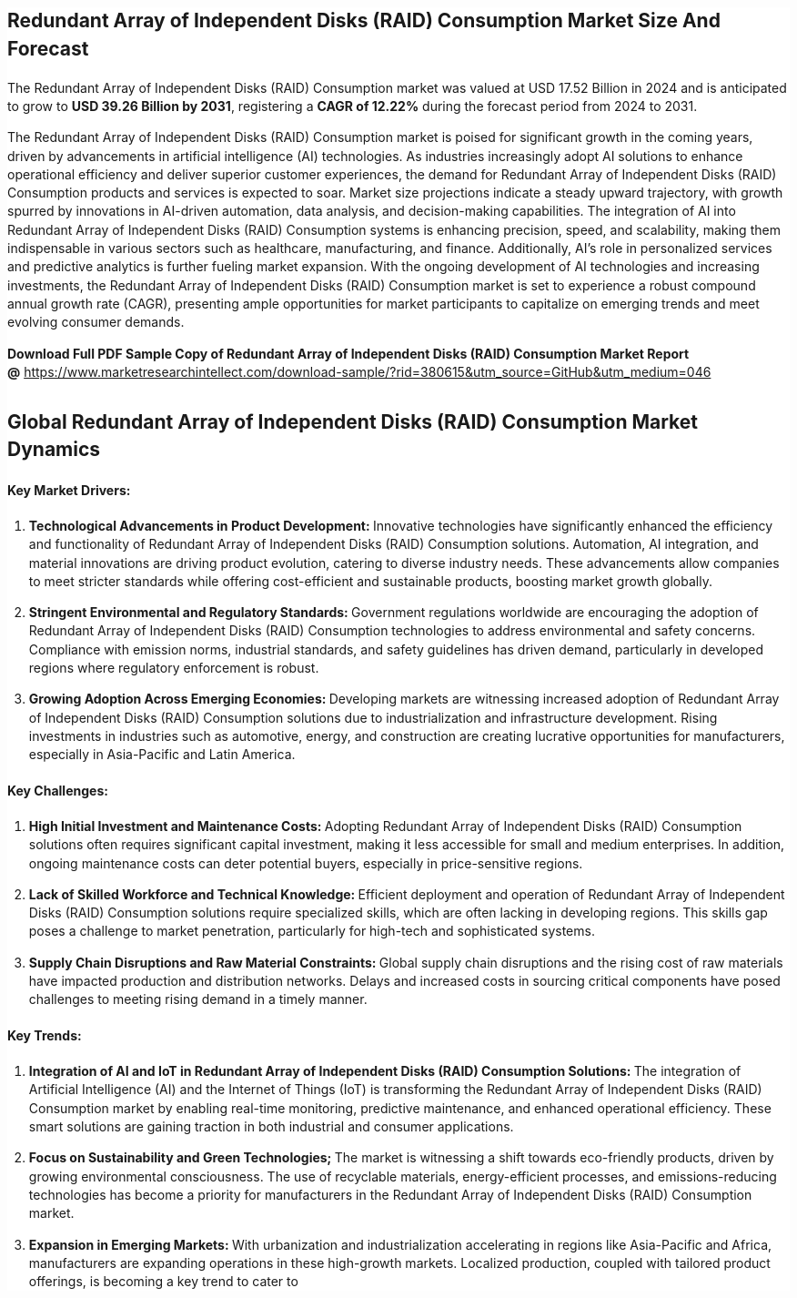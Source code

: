 <h2>Redundant Array of Independent Disks (RAID) Consumption Market Size And Forecast</h2><p>The Redundant Array of Independent Disks (RAID) Consumption market was valued at USD 17.52 Billion in 2024 and is anticipated to grow to <strong>USD 39.26 Billion by 2031</strong>, registering a <strong>CAGR of 12.22%</strong> during the forecast period from 2024 to 2031.</p><p>The Redundant Array of Independent Disks (RAID) Consumption market is poised for significant growth in the coming years, driven by advancements in artificial intelligence (AI) technologies. As industries increasingly adopt AI solutions to enhance operational efficiency and deliver superior customer experiences, the demand for Redundant Array of Independent Disks (RAID) Consumption products and services is expected to soar. Market size projections indicate a steady upward trajectory, with growth spurred by innovations in AI-driven automation, data analysis, and decision-making capabilities. The integration of AI into Redundant Array of Independent Disks (RAID) Consumption systems is enhancing precision, speed, and scalability, making them indispensable in various sectors such as healthcare, manufacturing, and finance. Additionally, AI’s role in personalized services and predictive analytics is further fueling market expansion. With the ongoing development of AI technologies and increasing investments, the Redundant Array of Independent Disks (RAID) Consumption market is set to experience a robust compound annual growth rate (CAGR), presenting ample opportunities for market participants to capitalize on emerging trends and meet evolving consumer demands.</p><p><strong>Download Full PDF Sample Copy of Redundant Array of Independent Disks (RAID) Consumption Market Report @</strong>&nbsp;<a href="https://www.marketresearchintellect.com/download-sample/?rid=380615&amp;utm_source=GitHub&amp;utm_medium=046">https://www.marketresearchintellect.com/download-sample/?rid=380615&amp;utm_source=GitHub&amp;utm_medium=046</a></p><h2>Global Redundant Array of Independent Disks (RAID) Consumption Market Dynamics</h2><h4><strong>Key Market Drivers:</strong></h4><ol><li><p><strong>Technological Advancements in Product Development:&nbsp;</strong>Innovative technologies have significantly enhanced the efficiency and functionality of Redundant Array of Independent Disks (RAID) Consumption solutions. Automation, AI integration, and material innovations are driving product evolution, catering to diverse industry needs. These advancements allow companies to meet stricter standards while offering cost-efficient and sustainable products, boosting market growth globally.</p></li><li><p><strong>Stringent Environmental and Regulatory Standards:&nbsp;</strong>Government regulations worldwide are encouraging the adoption of Redundant Array of Independent Disks (RAID) Consumption technologies to address environmental and safety concerns. Compliance with emission norms, industrial standards, and safety guidelines has driven demand, particularly in developed regions where regulatory enforcement is robust.</p></li><li><p><strong>Growing Adoption Across Emerging Economies:&nbsp;</strong>Developing markets are witnessing increased adoption of Redundant Array of Independent Disks (RAID) Consumption solutions due to industrialization and infrastructure development. Rising investments in industries such as automotive, energy, and construction are creating lucrative opportunities for manufacturers, especially in Asia-Pacific and Latin America.</p></li></ol><h4><strong>Key Challenges:</strong></h4><ol><li><p><strong>High Initial Investment and Maintenance Costs:&nbsp;</strong>Adopting Redundant Array of Independent Disks (RAID) Consumption solutions often requires significant capital investment, making it less accessible for small and medium enterprises. In addition, ongoing maintenance costs can deter potential buyers, especially in price-sensitive regions.</p></li><li><p><strong>Lack of Skilled Workforce and Technical Knowledge:&nbsp;</strong>Efficient deployment and operation of Redundant Array of Independent Disks (RAID) Consumption solutions require specialized skills, which are often lacking in developing regions. This skills gap poses a challenge to market penetration, particularly for high-tech and sophisticated systems.</p></li><li><p><strong>Supply Chain Disruptions and Raw Material Constraints:&nbsp;</strong>Global supply chain disruptions and the rising cost of raw materials have impacted production and distribution networks. Delays and increased costs in sourcing critical components have posed challenges to meeting rising demand in a timely manner.</p></li></ol><h4><strong>Key Trends:</strong></h4><ol><li><p><strong>Integration of AI and IoT in Redundant Array of Independent Disks (RAID) Consumption Solutions:&nbsp;</strong>The integration of Artificial Intelligence (AI) and the Internet of Things (IoT) is transforming the Redundant Array of Independent Disks (RAID) Consumption market by enabling real-time monitoring, predictive maintenance, and enhanced operational efficiency. These smart solutions are gaining traction in both industrial and consumer applications.</p></li><li><p><strong>Focus on Sustainability and Green Technologies;&nbsp;</strong>The market is witnessing a shift towards eco-friendly products, driven by growing environmental consciousness. The use of recyclable materials, energy-efficient processes, and emissions-reducing technologies has become a priority for manufacturers in the Redundant Array of Independent Disks (RAID) Consumption market.</p></li><li><p><strong>Expansion in Emerging Markets:&nbsp;</strong>With urbanization and industrialization accelerating in regions like Asia-Pacific and Africa, manufacturers are expanding operations in these high-growth markets. Localized production, coupled with tailored product offerings, is becoming a key trend to cater to